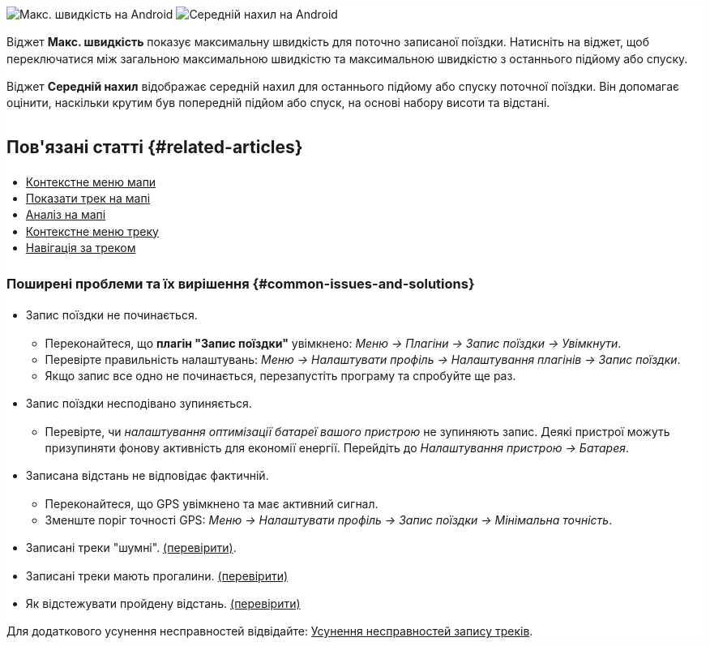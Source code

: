 ![Макс. швидкість на Android](@site/static/img/widgets/max_speed_android.png) ![Середній нахил на Android](@site/static/img/widgets/average_slope_android.png)  

Віджет **Макс. швидкість** показує максимальну швидкість для поточно записаної поїздки. Натисніть на віджет, щоб переключатися між загальною максимальною швидкістю та максимальною швидкістю з останнього підйому або спуску.

Віджет **Середній нахил** відображає середній нахил для останнього підйому або спуску поточної поїздки. Він допомагає оцінити, наскільки крутим був попередній підйом або спуск, на основі набору висоти та відстані.


## Пов'язані статті {#related-articles}

- [Контекстне меню мапи](../map/map-context-menu.md)
- [Показати трек на мапі](../map/tracks/index.md)
- [Аналіз на мапі](../map/tracks/index.md#analyze-track-on-map)
- [Контекстне меню треку](../map/tracks/track-context-menu.md)
- [Навігація за треком](../navigation/setup/gpx-navigation.md)

### Поширені проблеми та їх вирішення {#common-issues-and-solutions}

- Запис поїздки не починається.
    - Переконайтеся, що **плагін "Запис поїздки"** увімкнено: *Меню → Плагіни → Запис поїздки → Увімкнути*.
    - Перевірте правильність налаштувань: *Меню → Налаштувати профіль → Налаштування плагінів → Запис поїздки*.
    - Якщо запис все одно не починається, перезапустіть програму та спробуйте ще раз.

- Запис поїздки несподівано зупиняється.
    - Перевірте, чи *налаштування оптимізації батареї вашого пристрою* не зупиняють запис. Деякі пристрої можуть призупиняти фонову активність для економії енергії. Перейдіть до *Налаштування пристрою → Батарея*.

- Записана відстань не відповідає фактичній.
    - Переконайтеся, що GPS увімкнено та має активний сигнал.  
    - Зменште поріг точності GPS: *Меню → Налаштувати профіль → Запис поїздки → Мінімальна точність*.

- Записані треки "шумні". [(перевірити)](../troubleshooting/track-recording-issues.md#recorded-tracks-are-noisy).
- Записані треки мають прогалини. [(перевірити)](../troubleshooting/track-recording-issues.md#recorded-tracks-have-gaps)
- Як відстежувати пройдену відстань. [(перевірити)](../troubleshooting/track-recording-issues.md#how-to-track-traveled-distance)

Для додаткового усунення несправностей відвідайте: [Усунення несправностей запису треків](https://osmand.net/docs/user/troubleshooting/track-recording-issues).